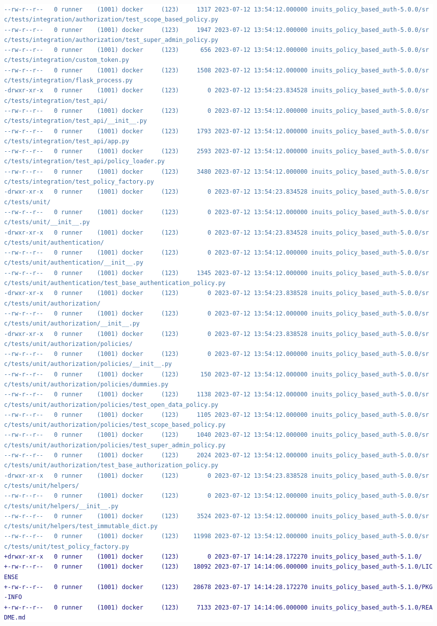 ```diff
--rw-r--r--   0 runner    (1001) docker     (123)     1317 2023-07-12 13:54:12.000000 inuits_policy_based_auth-5.0.0/src/tests/integration/authorization/test_scope_based_policy.py
--rw-r--r--   0 runner    (1001) docker     (123)     1947 2023-07-12 13:54:12.000000 inuits_policy_based_auth-5.0.0/src/tests/integration/authorization/test_super_admin_policy.py
--rw-r--r--   0 runner    (1001) docker     (123)      656 2023-07-12 13:54:12.000000 inuits_policy_based_auth-5.0.0/src/tests/integration/custom_token.py
--rw-r--r--   0 runner    (1001) docker     (123)     1508 2023-07-12 13:54:12.000000 inuits_policy_based_auth-5.0.0/src/tests/integration/flask_process.py
-drwxr-xr-x   0 runner    (1001) docker     (123)        0 2023-07-12 13:54:23.834528 inuits_policy_based_auth-5.0.0/src/tests/integration/test_api/
--rw-r--r--   0 runner    (1001) docker     (123)        0 2023-07-12 13:54:12.000000 inuits_policy_based_auth-5.0.0/src/tests/integration/test_api/__init__.py
--rw-r--r--   0 runner    (1001) docker     (123)     1793 2023-07-12 13:54:12.000000 inuits_policy_based_auth-5.0.0/src/tests/integration/test_api/app.py
--rw-r--r--   0 runner    (1001) docker     (123)     2593 2023-07-12 13:54:12.000000 inuits_policy_based_auth-5.0.0/src/tests/integration/test_api/policy_loader.py
--rw-r--r--   0 runner    (1001) docker     (123)     3480 2023-07-12 13:54:12.000000 inuits_policy_based_auth-5.0.0/src/tests/integration/test_policy_factory.py
-drwxr-xr-x   0 runner    (1001) docker     (123)        0 2023-07-12 13:54:23.834528 inuits_policy_based_auth-5.0.0/src/tests/unit/
--rw-r--r--   0 runner    (1001) docker     (123)        0 2023-07-12 13:54:12.000000 inuits_policy_based_auth-5.0.0/src/tests/unit/__init__.py
-drwxr-xr-x   0 runner    (1001) docker     (123)        0 2023-07-12 13:54:23.834528 inuits_policy_based_auth-5.0.0/src/tests/unit/authentication/
--rw-r--r--   0 runner    (1001) docker     (123)        0 2023-07-12 13:54:12.000000 inuits_policy_based_auth-5.0.0/src/tests/unit/authentication/__init__.py
--rw-r--r--   0 runner    (1001) docker     (123)     1345 2023-07-12 13:54:12.000000 inuits_policy_based_auth-5.0.0/src/tests/unit/authentication/test_base_authentication_policy.py
-drwxr-xr-x   0 runner    (1001) docker     (123)        0 2023-07-12 13:54:23.838528 inuits_policy_based_auth-5.0.0/src/tests/unit/authorization/
--rw-r--r--   0 runner    (1001) docker     (123)        0 2023-07-12 13:54:12.000000 inuits_policy_based_auth-5.0.0/src/tests/unit/authorization/__init__.py
-drwxr-xr-x   0 runner    (1001) docker     (123)        0 2023-07-12 13:54:23.838528 inuits_policy_based_auth-5.0.0/src/tests/unit/authorization/policies/
--rw-r--r--   0 runner    (1001) docker     (123)        0 2023-07-12 13:54:12.000000 inuits_policy_based_auth-5.0.0/src/tests/unit/authorization/policies/__init__.py
--rw-r--r--   0 runner    (1001) docker     (123)      150 2023-07-12 13:54:12.000000 inuits_policy_based_auth-5.0.0/src/tests/unit/authorization/policies/dummies.py
--rw-r--r--   0 runner    (1001) docker     (123)     1138 2023-07-12 13:54:12.000000 inuits_policy_based_auth-5.0.0/src/tests/unit/authorization/policies/test_open_data_policy.py
--rw-r--r--   0 runner    (1001) docker     (123)     1105 2023-07-12 13:54:12.000000 inuits_policy_based_auth-5.0.0/src/tests/unit/authorization/policies/test_scope_based_policy.py
--rw-r--r--   0 runner    (1001) docker     (123)     1040 2023-07-12 13:54:12.000000 inuits_policy_based_auth-5.0.0/src/tests/unit/authorization/policies/test_super_admin_policy.py
--rw-r--r--   0 runner    (1001) docker     (123)     2024 2023-07-12 13:54:12.000000 inuits_policy_based_auth-5.0.0/src/tests/unit/authorization/test_base_authorization_policy.py
-drwxr-xr-x   0 runner    (1001) docker     (123)        0 2023-07-12 13:54:23.838528 inuits_policy_based_auth-5.0.0/src/tests/unit/helpers/
--rw-r--r--   0 runner    (1001) docker     (123)        0 2023-07-12 13:54:12.000000 inuits_policy_based_auth-5.0.0/src/tests/unit/helpers/__init__.py
--rw-r--r--   0 runner    (1001) docker     (123)     3524 2023-07-12 13:54:12.000000 inuits_policy_based_auth-5.0.0/src/tests/unit/helpers/test_immutable_dict.py
--rw-r--r--   0 runner    (1001) docker     (123)    11998 2023-07-12 13:54:12.000000 inuits_policy_based_auth-5.0.0/src/tests/unit/test_policy_factory.py
+drwxr-xr-x   0 runner    (1001) docker     (123)        0 2023-07-17 14:14:28.172270 inuits_policy_based_auth-5.1.0/
+-rw-r--r--   0 runner    (1001) docker     (123)    18092 2023-07-17 14:14:06.000000 inuits_policy_based_auth-5.1.0/LICENSE
+-rw-r--r--   0 runner    (1001) docker     (123)    28678 2023-07-17 14:14:28.172270 inuits_policy_based_auth-5.1.0/PKG-INFO
+-rw-r--r--   0 runner    (1001) docker     (123)     7133 2023-07-17 14:14:06.000000 inuits_policy_based_auth-5.1.0/README.md
```